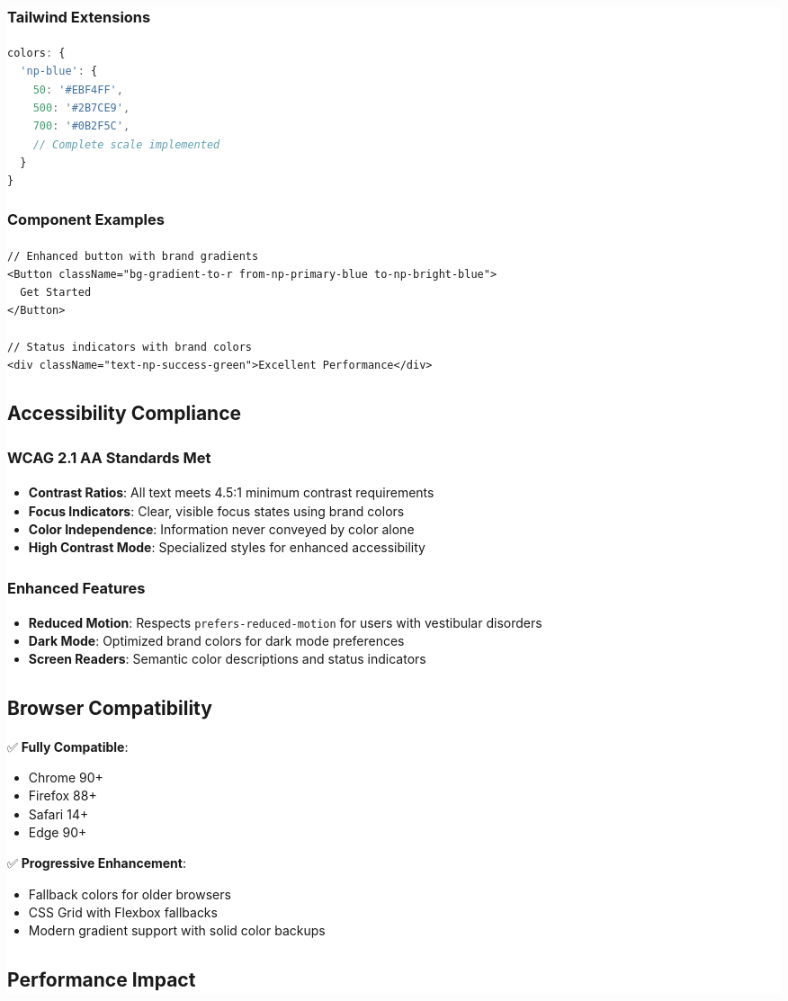 ### Tailwind Extensions
```javascript
colors: {
  'np-blue': {
    50: '#EBF4FF',
    500: '#2B7CE9',
    700: '#0B2F5C',
    // Complete scale implemented
  }
}
```

### Component Examples
```tsx
// Enhanced button with brand gradients
<Button className="bg-gradient-to-r from-np-primary-blue to-np-bright-blue">
  Get Started
</Button>

// Status indicators with brand colors
<div className="text-np-success-green">Excellent Performance</div>
```

## Accessibility Compliance

### WCAG 2.1 AA Standards Met
- **Contrast Ratios**: All text meets 4.5:1 minimum contrast requirements
- **Focus Indicators**: Clear, visible focus states using brand colors
- **Color Independence**: Information never conveyed by color alone
- **High Contrast Mode**: Specialized styles for enhanced accessibility

### Enhanced Features
- **Reduced Motion**: Respects `prefers-reduced-motion` for users with vestibular disorders
- **Dark Mode**: Optimized brand colors for dark mode preferences
- **Screen Readers**: Semantic color descriptions and status indicators

## Browser Compatibility

✅ **Fully Compatible**:
- Chrome 90+
- Firefox 88+
- Safari 14+
- Edge 90+

✅ **Progressive Enhancement**:
- Fallback colors for older browsers
- CSS Grid with Flexbox fallbacks
- Modern gradient support with solid color backups

## Performance Impact
